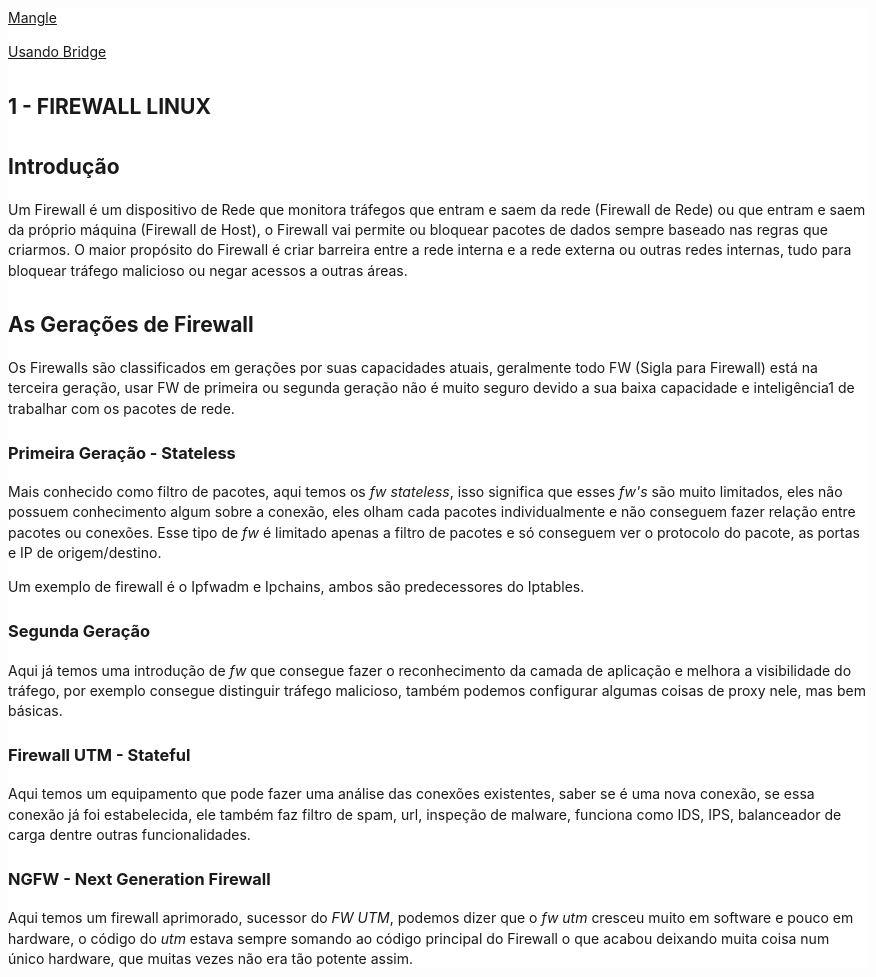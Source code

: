 [Mangle](#Mangle)

[Usando Bridge](#Usando-Bridge)



## **1 - FIREWALL LINUX**

## Introdução

Um Firewall é um dispositivo de Rede que monitora tráfegos que entram e saem da rede (Firewall de Rede) ou que entram e saem da próprio máquina (Firewall de Host), o Firewall vai permite ou bloquear pacotes de dados sempre baseado nas regras que criarmos. O maior propósito do Firewall é criar barreira entre a rede interna e a rede externa ou outras redes internas, tudo para bloquear tráfego malicioso ou negar acessos a outras áreas.



## As Gerações de Firewall

Os Firewalls são classificados em gerações por suas capacidades atuais, geralmente todo FW (Sigla para Firewall) está na terceira geração, usar FW de primeira ou segunda geração não é muito seguro devido a sua baixa capacidade e inteligência1 de trabalhar com os pacotes de rede.



### Primeira Geração - Stateless

Mais conhecido como filtro de pacotes, aqui temos os *fw stateless*, isso significa que esses *fw's* são muito limitados, eles não possuem conhecimento algum sobre a conexão, eles olham cada pacotes individualmente e não conseguem fazer relação entre pacotes ou conexões. Esse tipo de *fw* é limitado apenas a filtro de pacotes e só conseguem ver o protocolo do pacote, as portas e IP de origem/destino.

Um exemplo de firewall é o Ipfwadm e Ipchains, ambos são predecessores do Iptables.



### Segunda Geração

Aqui já temos uma introdução de *fw* que consegue fazer o reconhecimento da camada de aplicação e melhora a visibilidade do tráfego, por exemplo consegue distinguir tráfego malicioso, também podemos configurar algumas coisas de proxy nele, mas bem básicas.



### Firewall UTM - Stateful

Aqui temos um equipamento que pode fazer uma análise das conexões existentes, saber se é uma nova conexão, se essa conexão já foi estabelecida, ele também faz filtro de spam, url, inspeção de malware, funciona como IDS, IPS, balanceador de carga dentre outras funcionalidades.



### NGFW - Next Generation Firewall

Aqui temos um firewall aprimorado, sucessor do *FW UTM*, podemos dizer que o *fw utm* cresceu muito em software e pouco em hardware, o código do *utm* estava sempre somando ao código principal do Firewall o que acabou deixando muita coisa num único hardware, que muitas vezes não era tão potente assim.
